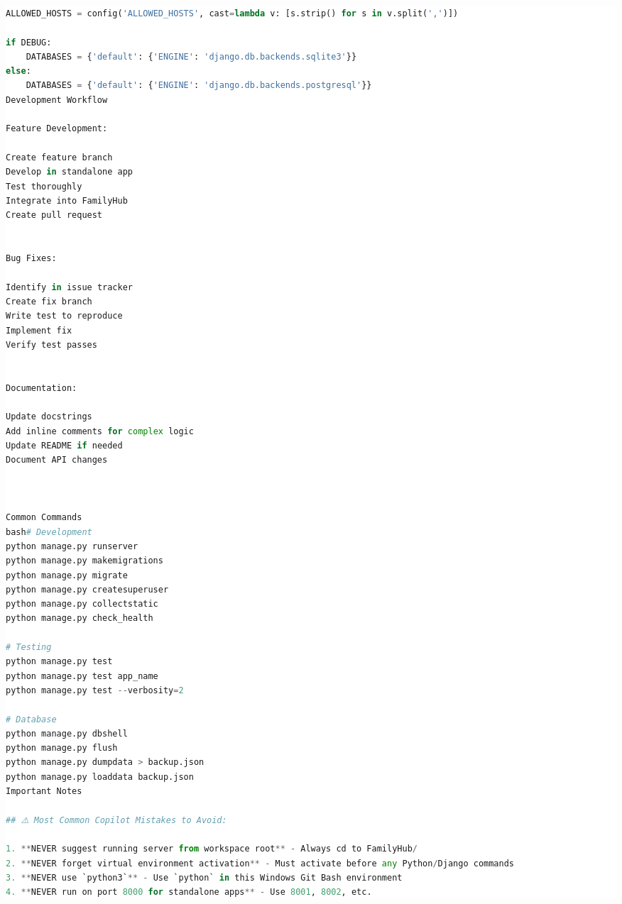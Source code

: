 ```python
ALLOWED_HOSTS = config('ALLOWED_HOSTS', cast=lambda v: [s.strip() for s in v.split(',')])

if DEBUG:
    DATABASES = {'default': {'ENGINE': 'django.db.backends.sqlite3'}}
else:
    DATABASES = {'default': {'ENGINE': 'django.db.backends.postgresql'}}
Development Workflow

Feature Development:

Create feature branch
Develop in standalone app
Test thoroughly
Integrate into FamilyHub
Create pull request


Bug Fixes:

Identify in issue tracker
Create fix branch
Write test to reproduce
Implement fix
Verify test passes


Documentation:

Update docstrings
Add inline comments for complex logic
Update README if needed
Document API changes



Common Commands
bash# Development
python manage.py runserver
python manage.py makemigrations
python manage.py migrate
python manage.py createsuperuser
python manage.py collectstatic
python manage.py check_health

# Testing
python manage.py test
python manage.py test app_name
python manage.py test --verbosity=2

# Database
python manage.py dbshell
python manage.py flush
python manage.py dumpdata > backup.json
python manage.py loaddata backup.json
Important Notes

## ⚠️ Most Common Copilot Mistakes to Avoid:

1. **NEVER suggest running server from workspace root** - Always cd to FamilyHub/
2. **NEVER forget virtual environment activation** - Must activate before any Python/Django commands
3. **NEVER use `python3`** - Use `python` in this Windows Git Bash environment
4. **NEVER run on port 8000 for standalone apps** - Use 8001, 8002, etc.
```